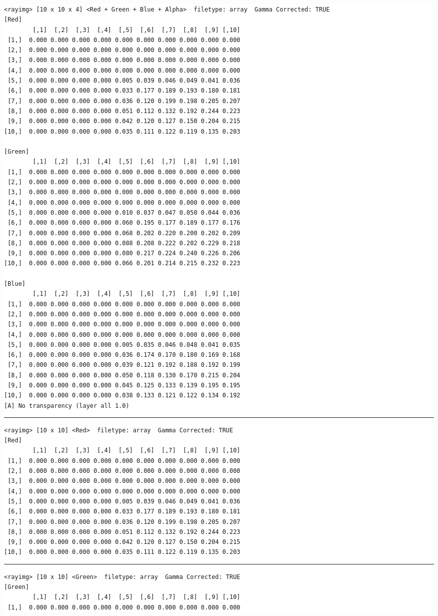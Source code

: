 
    <rayimg> [10 x 10 x 4] <Red + Green + Blue + Alpha>  filetype: array  Gamma Corrected: TRUE
    [Red]
            [,1]  [,2]  [,3]  [,4]  [,5]  [,6]  [,7]  [,8]  [,9] [,10]
     [1,]  0.000 0.000 0.000 0.000 0.000 0.000 0.000 0.000 0.000 0.000
     [2,]  0.000 0.000 0.000 0.000 0.000 0.000 0.000 0.000 0.000 0.000
     [3,]  0.000 0.000 0.000 0.000 0.000 0.000 0.000 0.000 0.000 0.000
     [4,]  0.000 0.000 0.000 0.000 0.000 0.000 0.000 0.000 0.000 0.000
     [5,]  0.000 0.000 0.000 0.000 0.005 0.039 0.046 0.049 0.041 0.036
     [6,]  0.000 0.000 0.000 0.000 0.033 0.177 0.189 0.193 0.180 0.181
     [7,]  0.000 0.000 0.000 0.000 0.036 0.120 0.199 0.198 0.205 0.207
     [8,]  0.000 0.000 0.000 0.000 0.051 0.112 0.132 0.192 0.244 0.223
     [9,]  0.000 0.000 0.000 0.000 0.042 0.120 0.127 0.150 0.204 0.215
    [10,]  0.000 0.000 0.000 0.000 0.035 0.111 0.122 0.119 0.135 0.203
    
    [Green]
            [,1]  [,2]  [,3]  [,4]  [,5]  [,6]  [,7]  [,8]  [,9] [,10]
     [1,]  0.000 0.000 0.000 0.000 0.000 0.000 0.000 0.000 0.000 0.000
     [2,]  0.000 0.000 0.000 0.000 0.000 0.000 0.000 0.000 0.000 0.000
     [3,]  0.000 0.000 0.000 0.000 0.000 0.000 0.000 0.000 0.000 0.000
     [4,]  0.000 0.000 0.000 0.000 0.000 0.000 0.000 0.000 0.000 0.000
     [5,]  0.000 0.000 0.000 0.000 0.010 0.037 0.047 0.050 0.044 0.036
     [6,]  0.000 0.000 0.000 0.000 0.060 0.195 0.177 0.189 0.177 0.176
     [7,]  0.000 0.000 0.000 0.000 0.068 0.202 0.220 0.200 0.202 0.209
     [8,]  0.000 0.000 0.000 0.000 0.088 0.208 0.222 0.202 0.229 0.218
     [9,]  0.000 0.000 0.000 0.000 0.080 0.217 0.224 0.240 0.226 0.206
    [10,]  0.000 0.000 0.000 0.000 0.066 0.201 0.214 0.215 0.232 0.223
    
    [Blue]
            [,1]  [,2]  [,3]  [,4]  [,5]  [,6]  [,7]  [,8]  [,9] [,10]
     [1,]  0.000 0.000 0.000 0.000 0.000 0.000 0.000 0.000 0.000 0.000
     [2,]  0.000 0.000 0.000 0.000 0.000 0.000 0.000 0.000 0.000 0.000
     [3,]  0.000 0.000 0.000 0.000 0.000 0.000 0.000 0.000 0.000 0.000
     [4,]  0.000 0.000 0.000 0.000 0.000 0.000 0.000 0.000 0.000 0.000
     [5,]  0.000 0.000 0.000 0.000 0.005 0.035 0.046 0.048 0.041 0.035
     [6,]  0.000 0.000 0.000 0.000 0.036 0.174 0.170 0.180 0.169 0.168
     [7,]  0.000 0.000 0.000 0.000 0.039 0.121 0.192 0.188 0.192 0.199
     [8,]  0.000 0.000 0.000 0.000 0.050 0.118 0.130 0.170 0.215 0.204
     [9,]  0.000 0.000 0.000 0.000 0.045 0.125 0.133 0.139 0.195 0.195
    [10,]  0.000 0.000 0.000 0.000 0.038 0.133 0.121 0.122 0.134 0.192
    [A] No transparency (layer all 1.0)

---

    <rayimg> [10 x 10] <Red>  filetype: array  Gamma Corrected: TRUE
    [Red]
            [,1]  [,2]  [,3]  [,4]  [,5]  [,6]  [,7]  [,8]  [,9] [,10]
     [1,]  0.000 0.000 0.000 0.000 0.000 0.000 0.000 0.000 0.000 0.000
     [2,]  0.000 0.000 0.000 0.000 0.000 0.000 0.000 0.000 0.000 0.000
     [3,]  0.000 0.000 0.000 0.000 0.000 0.000 0.000 0.000 0.000 0.000
     [4,]  0.000 0.000 0.000 0.000 0.000 0.000 0.000 0.000 0.000 0.000
     [5,]  0.000 0.000 0.000 0.000 0.005 0.039 0.046 0.049 0.041 0.036
     [6,]  0.000 0.000 0.000 0.000 0.033 0.177 0.189 0.193 0.180 0.181
     [7,]  0.000 0.000 0.000 0.000 0.036 0.120 0.199 0.198 0.205 0.207
     [8,]  0.000 0.000 0.000 0.000 0.051 0.112 0.132 0.192 0.244 0.223
     [9,]  0.000 0.000 0.000 0.000 0.042 0.120 0.127 0.150 0.204 0.215
    [10,]  0.000 0.000 0.000 0.000 0.035 0.111 0.122 0.119 0.135 0.203

---

    <rayimg> [10 x 10] <Green>  filetype: array  Gamma Corrected: TRUE
    [Green]
            [,1]  [,2]  [,3]  [,4]  [,5]  [,6]  [,7]  [,8]  [,9] [,10]
     [1,]  0.000 0.000 0.000 0.000 0.000 0.000 0.000 0.000 0.000 0.000
